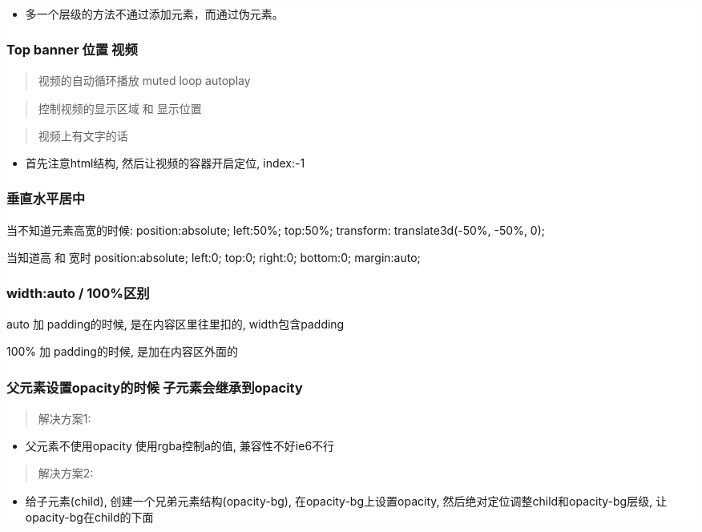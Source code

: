 
- 多一个层级的方法不通过添加元素，而通过伪元素。



### Top banner 位置 视频
> 视频的自动循环播放 muted loop autoplay


> 控制视频的显示区域 和 显示位置


> 视频上有文字的话
- 首先注意html结构, 然后让视频的容器开启定位, index:-1



### 垂直水平居中
当不知道元素高宽的时候:
position:absolute;
left:50%;
top:50%;
transform: translate3d(-50%, -50%, 0);

当知道高 和 宽时
position:absolute;
left:0;
top:0;
right:0;
bottom:0;
margin:auto;



### width:auto / 100%区别
auto 加 padding的时候, 是在内容区里往里扣的, width包含padding

100% 加 padding的时候, 是加在内容区外面的




### 父元素设置opacity的时候 子元素会继承到opacity
> 解决方案1: 
- 父元素不使用opacity 使用rgba控制a的值, 兼容性不好ie6不行

> 解决方案2:
- 给子元素(child), 创建一个兄弟元素结构(opacity-bg), 在opacity-bg上设置opacity, 然后绝对定位调整child和opacity-bg层级, 让opacity-bg在child的下面



